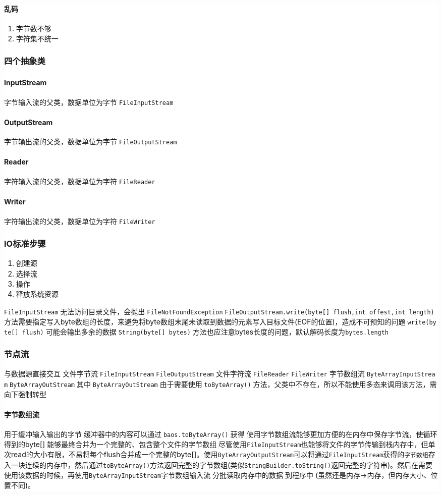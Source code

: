 #### 乱码

1. 字节数不够
2. 字符集不统一

### 四个抽象类

#### InputStream

字节输入流的父类，数据单位为字节
`FileInputStream`

#### OutputStream

字节输出流的父类，数据单位为字节
`FileOutputStream`

#### Reader

字符输入流的父类，数据单位为字符
`FileReader`

#### Writer

字符输出流的父类，数据单位为字符
`FileWriter`

### IO标准步骤

1. 创建源
2. 选择流
3. 操作
4. 释放系统资源

`FileInputStream` 无法访问目录文件，会抛出 `FileNotFoundException`
`FileOutputStream.write(byte[] flush,int offest,int length)` 方法需要指定写入byte数组的长度，来避免将byte数组末尾未读取到数据的元素写入目标文件(EOF的位置)，造成不可预知的问题
`write(byte[] flush)` 可能会输出多余的数据
`String(byte[] bytes)` 方法也应注意bytes长度的问题，默认解码长度为`bytes.length`

### 节点流

与数据源直接交互
文件字节流 `FileInputStream` `FileOutputStream`
文件字符流 `FileReader` `FileWriter`
字节数组流 `ByteArrayInputStream` `ByteArrayOutStream`
其中 `ByteArrayOutStream` 由于需要使用 `toByteArray()` 方法，父类中不存在，所以不能使用多态来调用该方法，需向下强制转型

#### 字节数组流

用于缓冲输入输出的字节
缓冲器中的内容可以通过 `baos.toByteArray()` 获得
使用字节数组流能够更加方便的在内存中保存字节流，使循环得到的byte[] 能够最终合并为一个完整的、包含整个文件的字节数组
尽管使用`FileInputStream`也能够将文件的字节传输到栈内存中，但单次read的大小有限，不易将每个flush合并成一个完整的byte[]。使用`ByteArrayOutputStream`可以将通过`FileInputStream`获得的`字节数组`存入一块连续的内存中，然后通过`toByteArray()`方法返回完整的字节数组(类似`StringBuilder.toString()`返回完整的字符串)。然后在需要使用该数据的时候，再使用`ByteArrayInputStream`字节数组输入流 分批读取内存中的数据 到程序中 (虽然还是内存->内存，但内存大小、位置不同)。
